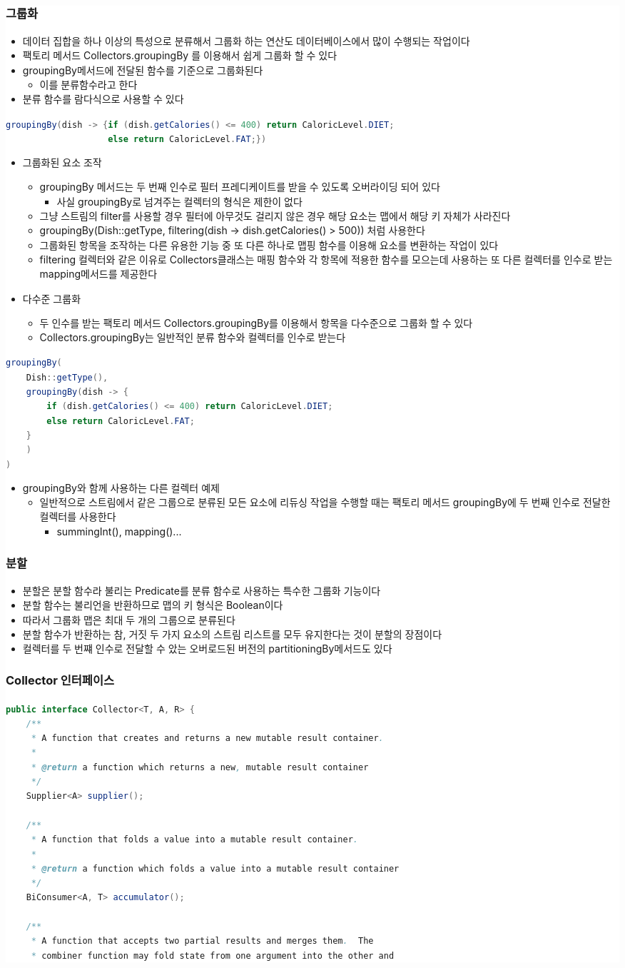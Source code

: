 ### **그룹화**
- 데이터 집합을 하나 이상의 특성으로 분류해서 그룹화 하는 연산도 데이터베이스에서 많이 수행되는 작업이다
- 팩토리 메서드 Collectors.groupingBy 를 이용해서 쉽게 그룹화 할 수 있다
- groupingBy메서드에 전달된 함수를 기준으로 그룹화된다
  - 이를 분류함수라고 한다
- 분류 함수를 람다식으로 사용할 수 있다
```java
groupingBy(dish -> {if (dish.getCalories() <= 400) return CaloricLevel.DIET;
                    else return CaloricLevel.FAT;})
```

- 그룹화된 요소 조작
  - groupingBy 메서드는 두 번째 인수로 필터 프레디케이트를 받을 수 있도록 오버라이딩 되어 있다
    - 사실 groupingBy로 넘겨주는 컬렉터의 형식은 제한이 없다
  - 그냥 스트림의 filter를 사용할 경우 필터에 아무것도 걸리지 않은 경우 해당 요소는 맵에서 해당 키 자체가 사라진다
  - groupingBy(Dish::getType, filtering(dish -> dish.getCalories() > 500)) 처럼 사용한다
  - 그룹화된 항목을 조작하는 다른 유용한 기능 중 또 다른 하나로 맵핑 함수를 이용해 요소를 변환하는 작업이 있다
  - filtering 컬렉터와 같은 이유로 Collectors클래스는 매핑 함수와 각 항목에 적용한 함수를 모으는데 사용하는 또 다른 컬렉터를 인수로 받는 mapping메서드를 제공한다

- 다수준 그룹화
  - 두 인수를 받는 팩토리 메서드 Collectors.groupingBy를 이용해서 항목을 다수준으로 그룹화 할 수 있다
  - Collectors.groupingBy는 일반적인 분류 함수와 컬렉터를 인수로 받는다
```java
groupingBy(
    Dish::getType(),
    groupingBy(dish -> {
        if (dish.getCalories() <= 400) return CaloricLevel.DIET;
        else return CaloricLevel.FAT;
    }
    )
)
```

- groupingBy와 함께 사용하는 다른 컬렉터 예제
  - 일반적으로 스트림에서 같은 그룹으로 분류된 모든 요소에 리듀싱 작업을 수행할 때는 팩토리 메서드 groupingBy에 두 번째 인수로 전달한 컬렉터를 사용한다
    - summingInt(), mapping()...
  
### **분할**
- 분할은 분할 함수라 불리는 Predicate를 분류 함수로 사용하는 특수한 그룹화 기능이다
- 분할 함수는 불리언을 반환하므로 맵의 키 형식은 Boolean이다
- 따라서 그룹화 맵은 최대 두 개의 그룹으로 분류된다
- 분할 함수가 반환하는 참, 거짓 두 가지 요소의 스트림 리스트를 모두 유지한다는 것이 분할의 장점이다
- 컬렉터를 두 번쨰 인수로 전달할 수 았는 오버로드된 버전의 partitioningBy메서드도 있다

### **Collector 인터페이스**
```java
public interface Collector<T, A, R> {
    /**
     * A function that creates and returns a new mutable result container.
     *
     * @return a function which returns a new, mutable result container
     */
    Supplier<A> supplier();

    /**
     * A function that folds a value into a mutable result container.
     *
     * @return a function which folds a value into a mutable result container
     */
    BiConsumer<A, T> accumulator();

    /**
     * A function that accepts two partial results and merges them.  The
     * combiner function may fold state from one argument into the other and
```